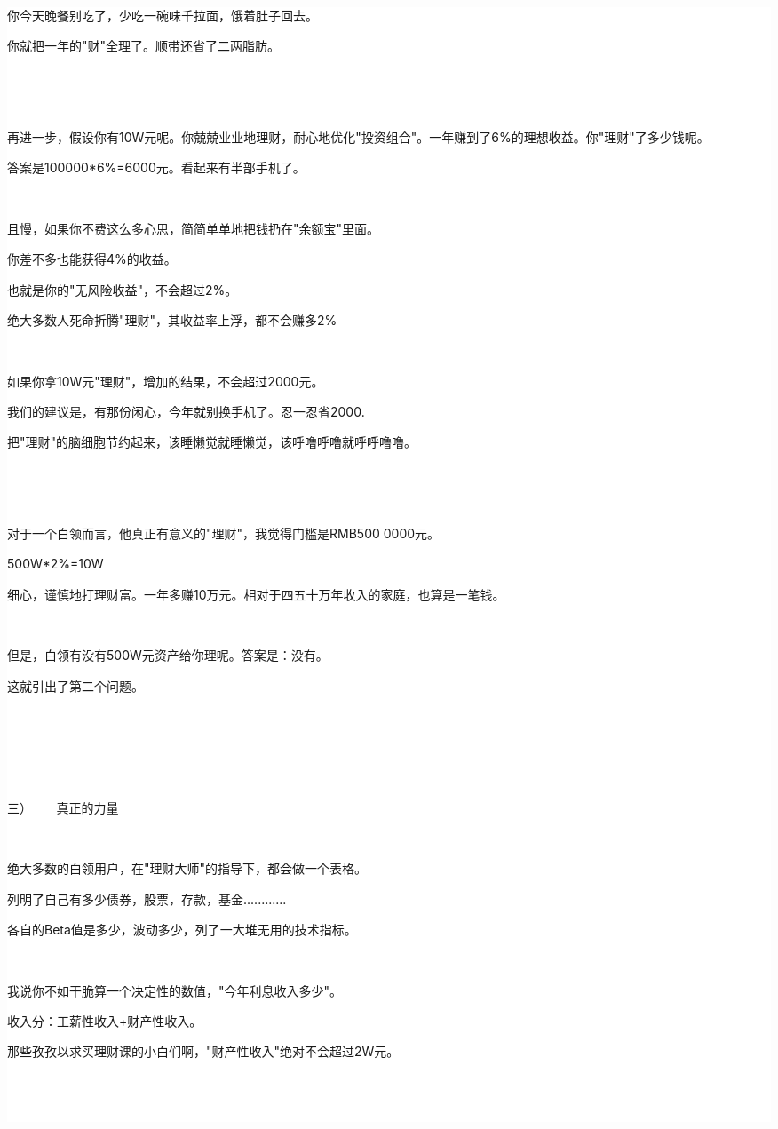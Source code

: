 你今天晚餐别吃了，少吃一碗味千拉面，饿着肚子回去。

你就把一年的"财"全理了。顺带还省了二两脂肪。

 

 

再进一步，假设你有10W元呢。你兢兢业业地理财，耐心地优化"投资组合"。一年赚到了6%的理想收益。你"理财"了多少钱呢。

答案是100000\*6%=6000元。看起来有半部手机了。

 

且慢，如果你不费这么多心思，简简单单地把钱扔在"余额宝"里面。

你差不多也能获得4%的收益。

也就是你的"无风险收益"，不会超过2%。

绝大多数人死命折腾"理财"，其收益率上浮，都不会赚多2%

 

如果你拿10W元"理财"，增加的结果，不会超过2000元。

我们的建议是，有那份闲心，今年就别换手机了。忍一忍省2000.

把"理财"的脑细胞节约起来，该睡懒觉就睡懒觉，该呼噜呼噜就呼呼噜噜。

 

 

对于一个白领而言，他真正有意义的"理财"，我觉得门槛是RMB500 0000元。

500W\*2%=10W

细心，谨慎地打理财富。一年多赚10万元。相对于四五十万年收入的家庭，也算是一笔钱。

 

但是，白领有没有500W元资产给你理呢。答案是：没有。

这就引出了第二个问题。

 

 

 

三）       真正的力量

 

绝大多数的白领用户，在"理财大师"的指导下，都会做一个表格。

列明了自己有多少债券，股票，存款，基金............

各自的Beta值是多少，波动多少，列了一大堆无用的技术指标。

 

我说你不如干脆算一个决定性的数值，"今年利息收入多少"。

收入分：工薪性收入+财产性收入。

那些孜孜以求买理财课的小白们啊，"财产性收入"绝对不会超过2W元。

 

 
